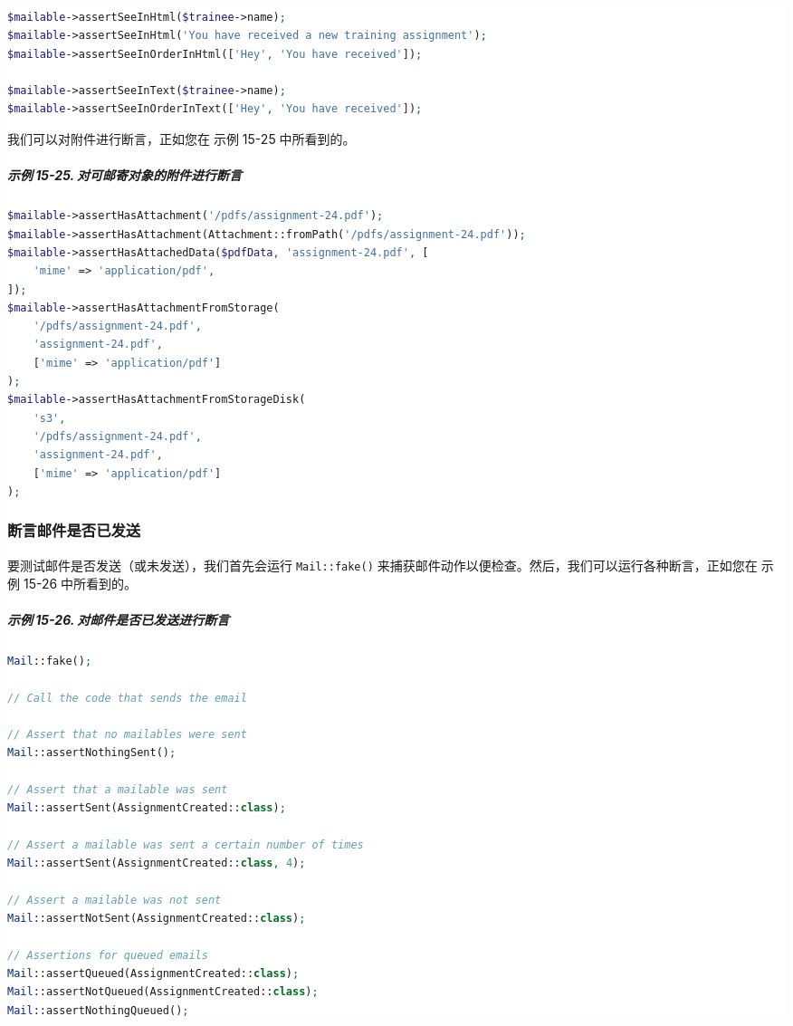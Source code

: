 ```php
$mailable->assertSeeInHtml($trainee->name);
$mailable->assertSeeInHtml('You have received a new training assignment');
$mailable->assertSeeInOrderInHtml(['Hey', 'You have received']);

$mailable->assertSeeInText($trainee->name);
$mailable->assertSeeInOrderInText(['Hey', 'You have received']);
```

我们可以对附件进行断言，正如您在 示例 15-25 中所看到的。

##### 示例 15-25\. 对可邮寄对象的附件进行断言

```php
$mailable->assertHasAttachment('/pdfs/assignment-24.pdf');
$mailable->assertHasAttachment(Attachment::fromPath('/pdfs/assignment-24.pdf'));
$mailable->assertHasAttachedData($pdfData, 'assignment-24.pdf', [
    'mime' => 'application/pdf',
]);
$mailable->assertHasAttachmentFromStorage(
    '/pdfs/assignment-24.pdf',
    'assignment-24.pdf',
    ['mime' => 'application/pdf']
);
$mailable->assertHasAttachmentFromStorageDisk(
    's3',
    '/pdfs/assignment-24.pdf',
    'assignment-24.pdf',
    ['mime' => 'application/pdf']
);
```

### 断言邮件是否已发送

要测试邮件是否发送（或未发送），我们首先会运行 `Mail::fake()` 来捕获邮件动作以便检查。然后，我们可以运行各种断言，正如您在 示例 15-26 中所看到的。

##### 示例 15-26\. 对邮件是否已发送进行断言

```php
Mail::fake();

// Call the code that sends the email

// Assert that no mailables were sent
Mail::assertNothingSent();

// Assert that a mailable was sent
Mail::assertSent(AssignmentCreated::class);

// Assert a mailable was sent a certain number of times
Mail::assertSent(AssignmentCreated::class, 4);

// Assert a mailable was not sent
Mail::assertNotSent(AssignmentCreated::class);

// Assertions for queued emails
Mail::assertQueued(AssignmentCreated::class);
Mail::assertNotQueued(AssignmentCreated::class);
Mail::assertNothingQueued();
```
